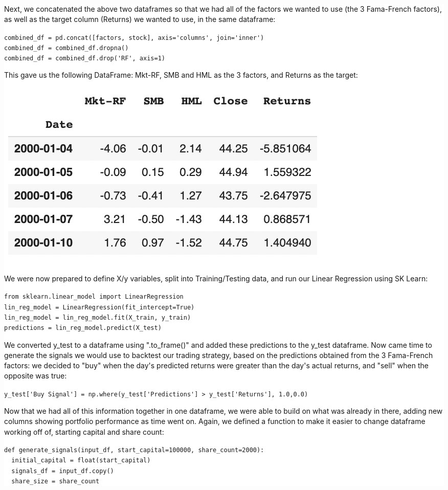 Next, we concatenated the above two dataframes so that we had all of the factors we wanted to use (the 3 Fama-French factors), as well as the target column (Returns) we wanted to use, in the same dataframe:

    combined_df = pd.concat([factors, stock], axis='columns', join='inner')
    combined_df = combined_df.dropna()
    combined_df = combined_df.drop('RF', axis=1)

This gave us the following DataFrame: Mkt-RF, SMB and HML as the 3 factors, and Returns as the target:

![concat_df](/Screenshots/concat_df.png?raw=true)

We were now prepared to define X/y variables, split into Training/Testing data, and run our Linear Regression using SK Learn:

    from sklearn.linear_model import LinearRegression
    lin_reg_model = LinearRegression(fit_intercept=True)
    lin_reg_model = lin_reg_model.fit(X_train, y_train)
    predictions = lin_reg_model.predict(X_test)

We converted y_test to a dataframe using ".to_frame()" and added these predictions to the y_test dataframe.  Now came time to generate the signals we would use to backtest our trading strategy, based on the predictions obtained from the 3 Fama-French factors: we decided to "buy" when the day's predicted returns were greater than the day's actual returns, and "sell" when the opposite was true:

    y_test['Buy Signal'] = np.where(y_test['Predictions'] > y_test['Returns'], 1.0,0.0)
    
Now that we had all of this information together in one dataframe, we were able to build on what was already in there, adding new columns showing portfolio performance as time went on.  Again, we defined a function to make it easier to change dataframe working off of, starting capital and share count:

    def generate_signals(input_df, start_capital=100000, share_count=2000):
      initial_capital = float(start_capital)
      signals_df = input_df.copy()
      share_size = share_count
